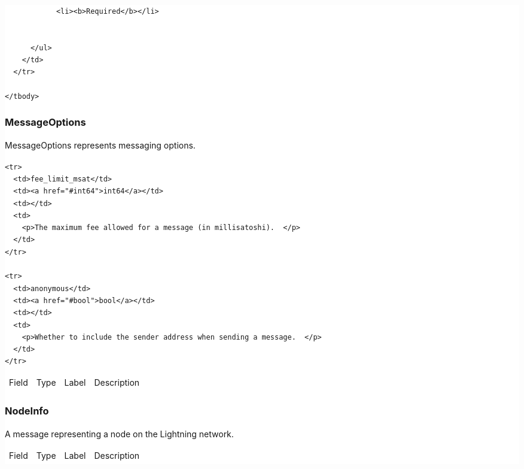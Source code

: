               
                <li><b>Required</b></li>
              
            
          </ul>
        </td>
      </tr>
      
    </tbody>
  </table>
  
  


<h3 id="services.MessageOptions">MessageOptions</h3>
MessageOptions represents messaging options.


<table class="field-table">
  <thead>
    <tr>
      <td>Field</td>
      <td>Type</td>
      <td>Label</td>
      <td>Description</td>
    </tr>
  </thead>
  <tbody>
    
    <tr>
      <td>fee_limit_msat</td>
      <td><a href="#int64">int64</a></td>
      <td></td>
      <td>
        <p>The maximum fee allowed for a message (in millisatoshi).  </p>
      </td>
    </tr>
    
    <tr>
      <td>anonymous</td>
      <td><a href="#bool">bool</a></td>
      <td></td>
      <td>
        <p>Whether to include the sender address when sending a message.  </p>
      </td>
    </tr>
    
  </tbody>
</table>




<h3 id="services.NodeInfo">NodeInfo</h3>
A message representing a node on the Lightning network.


<table class="field-table">
  <thead>
    <tr>
      <td>Field</td>
      <td>Type</td>
      <td>Label</td>
      <td>Description</td>
    </tr>
  </thead>
  <tbody>
    